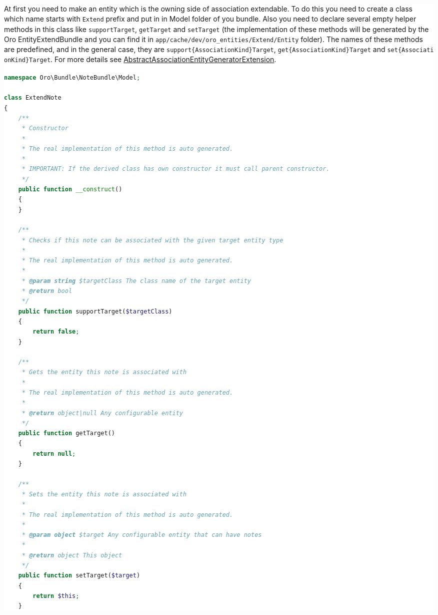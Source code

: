 At first you need to make an entity which is the owning side of association extendable. To do this you need to create a class which name starts with `Extend` prefix and put in in Model folder of you bundle. Also you need to declare several empty helper methods in this class like `supportTarget`, `getTarget` and `setTarget` (the implementation of these methods will be generated by the Oro EntityExtendBundle and you can find it in `app/cache/dev/oro_entities/Extend/Entity` folder). The names of these methods are predefined, and in the general case, they are `support{AssociationKind}Target`, `get{AssociationKind}Target` and `set{AssociationKind}Target`. For more details see [AbstractAssociationEntityGeneratorExtension](../../Tools/GeneratorExtensions/AbstractAssociationEntityGeneratorExtension.php).

``` php
namespace Oro\Bundle\NoteBundle\Model;

class ExtendNote
{
    /**
     * Constructor
     *
     * The real implementation of this method is auto generated.
     *
     * IMPORTANT: If the derived class has own constructor it must call parent constructor.
     */
    public function __construct()
    {
    }

    /**
     * Checks if this note can be associated with the given target entity type
     *
     * The real implementation of this method is auto generated.
     *
     * @param string $targetClass The class name of the target entity
     * @return bool
     */
    public function supportTarget($targetClass)
    {
        return false;
    }

    /**
     * Gets the entity this note is associated with
     *
     * The real implementation of this method is auto generated.
     *
     * @return object|null Any configurable entity
     */
    public function getTarget()
    {
        return null;
    }

    /**
     * Sets the entity this note is associated with
     *
     * The real implementation of this method is auto generated.
     *
     * @param object $target Any configurable entity that can have notes
     *
     * @return object This object
     */
    public function setTarget($target)
    {
        return $this;
    }
```